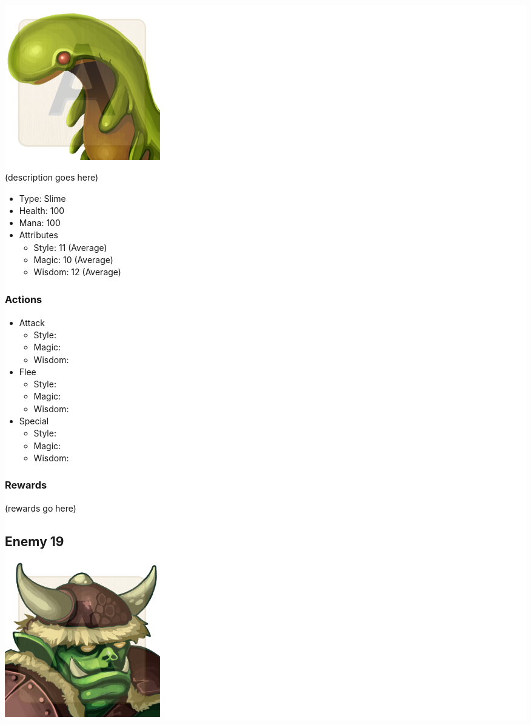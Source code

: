 ![Enemy 15](Images/l_03.png)

(description goes here)

* Type: Slime
* Health: 100
* Mana: 100
* Attributes
	* Style: 11 (Average)
	* Magic: 10 (Average)
	* Wisdom: 12 (Average)

### Actions
* Attack
	* Style: 
	* Magic: 
	* Wisdom: 
* Flee
	* Style: 
	* Magic: 
	* Wisdom: 
* Special
	* Style: 
	* Magic: 
	* Wisdom: 

### Rewards
(rewards go here)


## Enemy 19
![Enemy 19](Images/orc_04.png)
